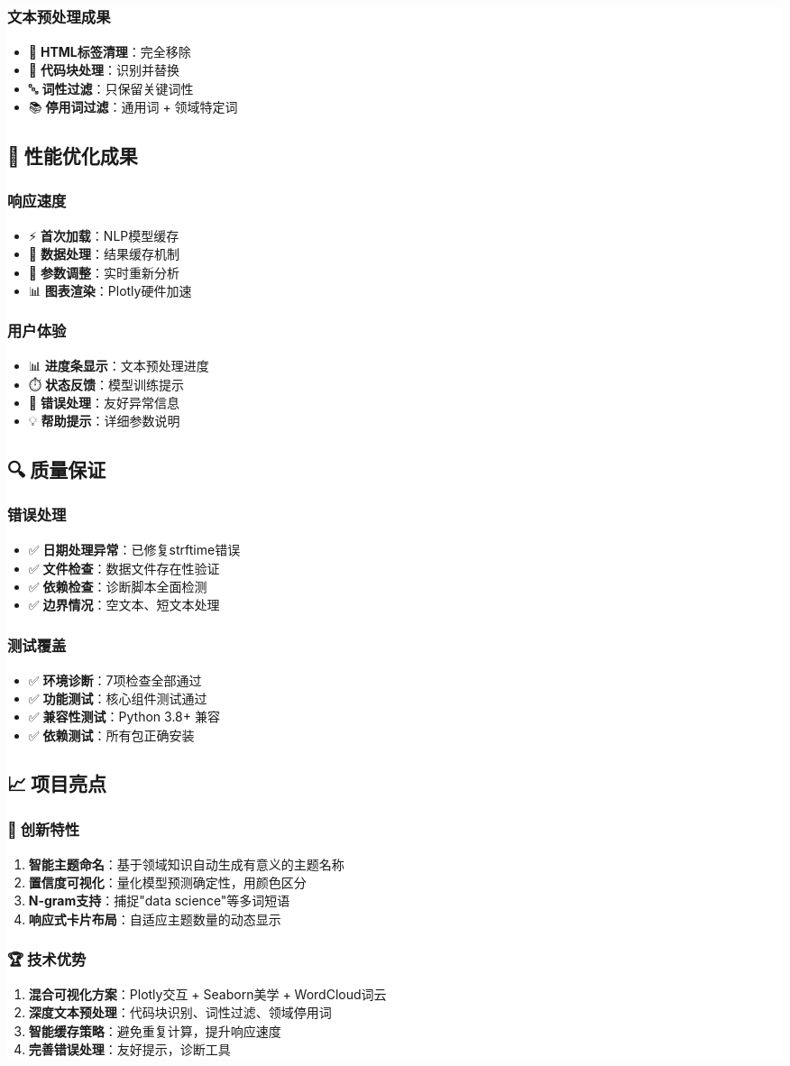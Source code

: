 ### 文本预处理成果
- 🧹 **HTML标签清理**：完全移除
- 📝 **代码块处理**：识别并替换
- 🔤 **词性过滤**：只保留关键词性
- 📚 **停用词过滤**：通用词 + 领域特定词

## 🚀 **性能优化成果**

### 响应速度
- ⚡ **首次加载**：NLP模型缓存
- 📄 **数据处理**：结果缓存机制
- 🔄 **参数调整**：实时重新分析
- 📊 **图表渲染**：Plotly硬件加速

### 用户体验
- 📊 **进度条显示**：文本预处理进度
- ⏱️ **状态反馈**：模型训练提示
- 🎯 **错误处理**：友好异常信息
- 💡 **帮助提示**：详细参数说明

## 🔍 **质量保证**

### 错误处理
- ✅ **日期处理异常**：已修复strftime错误
- ✅ **文件检查**：数据文件存在性验证
- ✅ **依赖检查**：诊断脚本全面检测
- ✅ **边界情况**：空文本、短文本处理

### 测试覆盖
- ✅ **环境诊断**：7项检查全部通过
- ✅ **功能测试**：核心组件测试通过
- ✅ **兼容性测试**：Python 3.8+ 兼容
- ✅ **依赖测试**：所有包正确安装

## 📈 **项目亮点**

### 🌟 **创新特性**
1. **智能主题命名**：基于领域知识自动生成有意义的主题名称
2. **置信度可视化**：量化模型预测确定性，用颜色区分
3. **N-gram支持**：捕捉"data science"等多词短语
4. **响应式卡片布局**：自适应主题数量的动态显示

### 🏆 **技术优势**
1. **混合可视化方案**：Plotly交互 + Seaborn美学 + WordCloud词云
2. **深度文本预处理**：代码块识别、词性过滤、领域停用词
3. **智能缓存策略**：避免重复计算，提升响应速度
4. **完善错误处理**：友好提示，诊断工具
